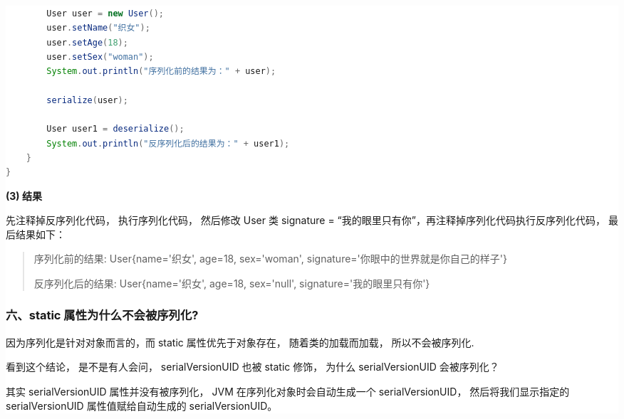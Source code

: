 ```java
        User user = new User();
        user.setName("织女");
        user.setAge(18);
        user.setSex("woman");
        System.out.println("序列化前的结果为：" + user);

        serialize(user);

        User user1 = deserialize();
        System.out.println("反序列化后的结果为：" + user1);
    }
}
```

**(3) 结果**

先注释掉反序列化代码， 执行序列化代码， 然后修改 User 类 signature = “我的眼里只有你”，再注释掉序列化代码执行反序列化代码， 最后结果如下：

> 序列化前的结果: User{name='织女', age=18, sex='woman', signature='你眼中的世界就是你自己的样子'} 
>
> 反序列化后的结果: User{name='织女', age=18, sex='null', signature='我的眼里只有你'}



### 六、static 属性为什么不会被序列化?

因为序列化是针对对象而言的，而 static 属性优先于对象存在， 随着类的加载而加载， 所以不会被序列化.

看到这个结论， 是不是有人会问， serialVersionUID 也被 static 修饰， 为什么 serialVersionUID 会被序列化？ 

其实 serialVersionUID 属性并没有被序列化， JVM 在序列化对象时会自动生成一个 serialVersionUID， 然后将我们显示指定的 serialVersionUID 属性值赋给自动生成的 serialVersionUID。

